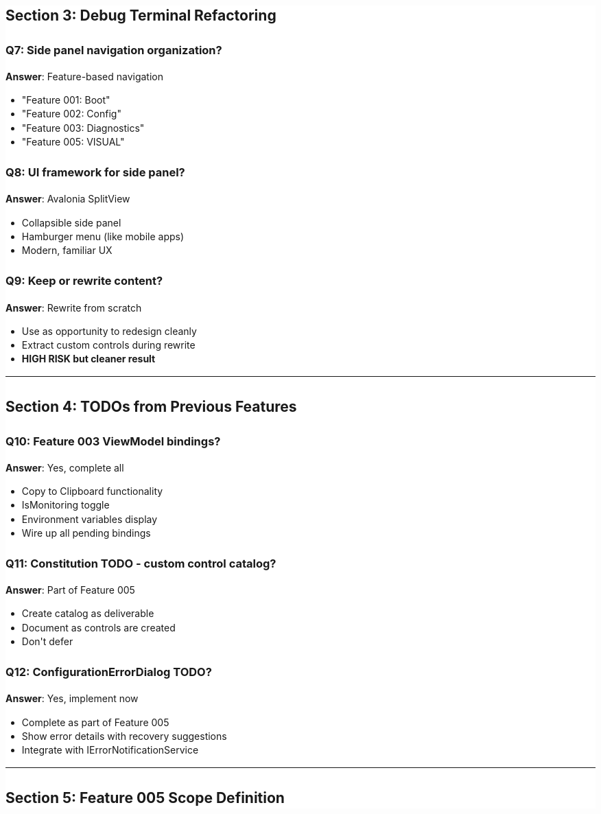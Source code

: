 
## Section 3: Debug Terminal Refactoring

### Q7: Side panel navigation organization?
**Answer**: Feature-based navigation
- "Feature 001: Boot"
- "Feature 002: Config"
- "Feature 003: Diagnostics"
- "Feature 005: VISUAL"

### Q8: UI framework for side panel?
**Answer**: Avalonia SplitView
- Collapsible side panel
- Hamburger menu (like mobile apps)
- Modern, familiar UX

### Q9: Keep or rewrite content?
**Answer**: Rewrite from scratch
- Use as opportunity to redesign cleanly
- Extract custom controls during rewrite
- **HIGH RISK but cleaner result**

---

## Section 4: TODOs from Previous Features

### Q10: Feature 003 ViewModel bindings?
**Answer**: Yes, complete all
- Copy to Clipboard functionality
- IsMonitoring toggle
- Environment variables display
- Wire up all pending bindings

### Q11: Constitution TODO - custom control catalog?
**Answer**: Part of Feature 005
- Create catalog as deliverable
- Document as controls are created
- Don't defer

### Q12: ConfigurationErrorDialog TODO?
**Answer**: Yes, implement now
- Complete as part of Feature 005
- Show error details with recovery suggestions
- Integrate with IErrorNotificationService

---

## Section 5: Feature 005 Scope Definition
